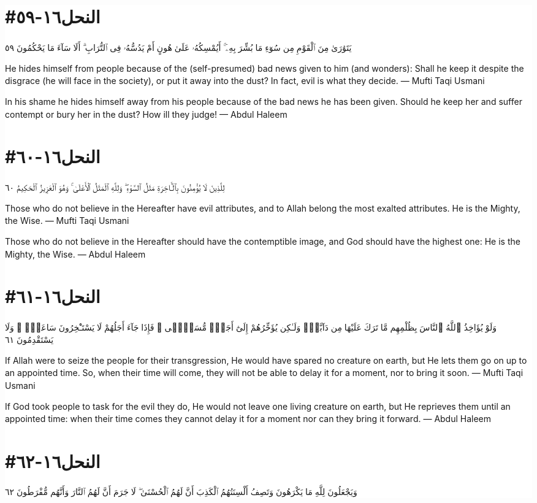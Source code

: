 

# #النحل١٦-٥٩
يَتَوَٰرَىٰ مِنَ ٱلْقَوْمِ مِن سُوٓءِ مَا بُشِّرَ بِهِۦٓ ۚ أَيُمْسِكُهُۥ عَلَىٰ هُونٍ أَمْ يَدُسُّهُۥ فِى ٱلتُّرَابِ ۗ أَلَا سَآءَ مَا يَحْكُمُونَ ٥٩

He hides himself from people because of the (self-presumed) bad news given to him (and wonders): Shall he keep it despite the disgrace (he will face in the society), or put it away into the dust? In fact, evil is what they decide.
— Mufti Taqi Usmani


In his shame he hides himself away from his people because of the bad news he has been given. Should he keep her and suffer contempt or bury her in the dust? How ill they judge!
— Abdul Haleem



# #النحل١٦-٦٠
لِلَّذِينَ لَا يُؤْمِنُونَ بِٱلْـَٔاخِرَةِ مَثَلُ ٱلسَّوْءِ ۖ وَلِلَّهِ ٱلْمَثَلُ ٱلْأَعْلَىٰ ۚ وَهُوَ ٱلْعَزِيزُ ٱلْحَكِيمُ ٦٠

Those who do not believe in the Hereafter have evil attributes, and to Allah belong the most exalted attributes. He is the Mighty, the Wise.
— Mufti Taqi Usmani


Those who do not believe in the Hereafter should have the contemptible image, and God should have the highest one: He is the Mighty, the Wise.
— Abdul Haleem



# #النحل١٦-٦١
وَلَوْ يُؤَاخِذُ ٱللَّهُ ٱلنَّاسَ بِظُلْمِهِم مَّا تَرَكَ عَلَيْهَا مِن دَآبَّةٍۢ وَلَـٰكِن يُؤَخِّرُهُمْ إِلَىٰٓ أَجَلٍۢ مُّسَمًّۭى ۖ فَإِذَا جَآءَ أَجَلُهُمْ لَا يَسْتَـْٔخِرُونَ سَاعَةًۭ ۖ وَلَا يَسْتَقْدِمُونَ ٦١

If Allah were to seize the people for their transgression, He would have spared no creature on earth, but He lets them go on up to an appointed time. So, when their time will come, they will not be able to delay it for a moment, nor to bring it soon.
— Mufti Taqi Usmani


If God took people to task for the evil they do, He would not leave one living creature on earth, but He reprieves them until an appointed time: when their time comes they cannot delay it for a moment nor can they bring it forward.
— Abdul Haleem



# #النحل١٦-٦٢
وَيَجْعَلُونَ لِلَّهِ مَا يَكْرَهُونَ وَتَصِفُ أَلْسِنَتُهُمُ ٱلْكَذِبَ أَنَّ لَهُمُ ٱلْحُسْنَىٰ ۖ لَا جَرَمَ أَنَّ لَهُمُ ٱلنَّارَ وَأَنَّهُم مُّفْرَطُونَ ٦٢
